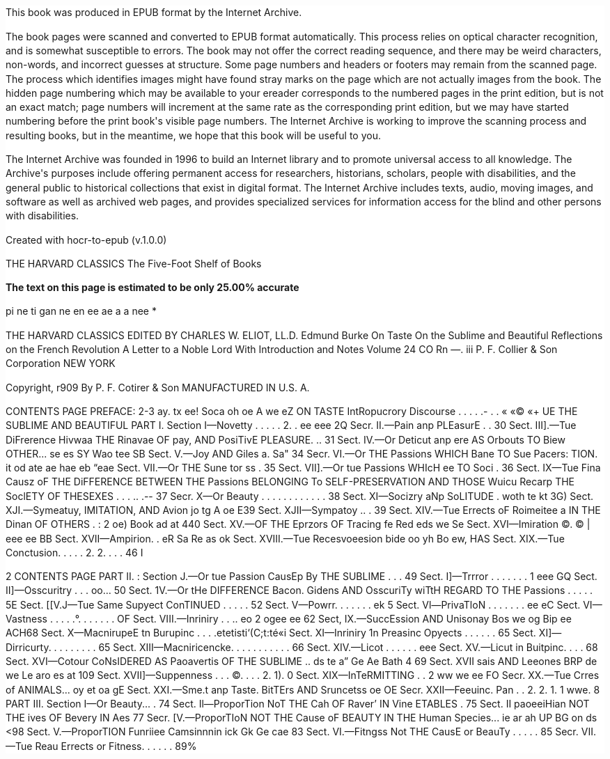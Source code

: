 ##

This book was produced in EPUB format by the Internet Archive.

The book pages were scanned and converted to EPUB format automatically. This process relies on optical character recognition, and is somewhat susceptible to errors. The book may not offer the correct reading sequence, and there may be weird characters, non-words, and incorrect guesses at structure. Some page numbers and headers or footers may remain from the scanned page. The process which identifies images might have found stray marks on the page which are not actually images from the book. The hidden page numbering which may be available to your ereader corresponds to the numbered pages in the print edition, but is not an exact match; page numbers will increment at the same rate as the corresponding print edition, but we may have started numbering before the print book's visible page numbers. The Internet Archive is working to improve the scanning process and resulting books, but in the meantime, we hope that this book will be useful to you.

The Internet Archive was founded in 1996 to build an Internet library and to promote universal access to all knowledge. The Archive's purposes include offering permanent access for researchers, historians, scholars, people with disabilities, and the general public to historical collections that exist in digital format. The Internet Archive includes texts, audio, moving images, and software as well as archived web pages, and provides specialized services for information access for the blind and other persons with disabilities.

Created with hocr-to-epub (v.1.0.0)

THE HARVARD CLASSICS The Five-Foot Shelf of Books

**The text on this page is estimated to be only 25.00% accurate**

pi ne ti gan ne en ee ae a a nee *

THE HARVARD CLASSICS EDITED BY CHARLES W. ELIOT, LL.D. Edmund Burke On Taste On the Sublime and Beautiful Reflections on the French Revolution A Letter to a Noble Lord With Introduction and Notes Volume 24 CO Rn —. iii P. F. Collier & Son Corporation NEW YORK

Copyright, r909 By P. F. Cotirer & Son MANUFACTURED IN U.S. A.

CONTENTS PAGE PREFACE: 2-3 ay. tx ee! Soca oh oe A we eZ ON TASTE IntRopucrory Discourse . . . . .- . . « «© «+ UE THE SUBLIME AND BEAUTIFUL PART I. Section I—Novetty . . . . . 2. . ee eee 2Q Secr. II.—Pain anp PLEasurE . . 30 Sect. III].—Tue DiFrerence Hivwaa THE Rinavae OF pay, AND PosiTivE PLEASURE. .. 31 Sect. IV.—Or Deticut anp ere AS Orbouts TO Biew OTHER... se es SY Wao tee SB Sect. V.—Joy AND Giles a. Sa" 34 Secr. VI.—Or THE Passions WHICH Bane TO Sue Pacers: TION. it od ate ae hae eb “eae Sect. VII.—Or THE Sune tor ss . 35 Sect. VII].—Or tue Passions WHIcH ee TO Soci . 36 Sect. IX—Tue Fina Causz oF THE DiFFERENCE BETWEEN THE Passions BELONGING To SELF-PRESERVATION AND THOSE Wuicu Recarp THE SoclETY OF THESEXES . . . .. .-- 37 Secr. X—Or Beauty . . . . . . . . . . . . 38 Sect. XI—Socizry aNp SoLITUDE . woth te kt 3G) Sect. XJI.—Symeatuy, IMITATION, AND Avion jo tg A oe E39 Sect. XJII—Sympatoy .. . 39 Sect. XIV.—Tue Errects oF Roimeitee a IN THE Dinan OF OTHERS . : 2 oe) Book ad at 440 Sect. XV.—OF THE Eprzors OF Tracing fe Red eds we Se Sect. XVI—Imiration ©. © | eee ee BB Sect. XVII—Ampirion. . eR Sa Re as ok Sect. XVIII.—Tue Recesvoeesion bide oo yh Bo ew, HAS Sect. XIX.—Tue Conctusion. . . . . 2. 2. . . . 46 I

2 CONTENTS PAGE PART II. : Section J.—Or tue Passion CausEp By THE SUBLIME . . . 49 Sect. I]—Trrror . . . . . . . 1 eee GQ Sect. II]—Osscuritry . . . oo... 50 Sect. 1V.—Or tHe DIFFERENCE Bacon. Gidens AND OsscuriTy wiTtH REGARD TO THE Passions . . . . . 5E Sect. [[V.J—Tue Same Supyect ConTINUED . . . . . 52 Sect. V—Powrr. . . . . . . ek 5 Sect. Vl—PrivaTloN . . . . . . . ee eC Sect. VI—Vastness . . . . .°. . . . . . . OF Sect. VIII.—Inriniry . . .. eo 2 ogee ee 62 Sect, IX.—SuccEssion AND Unisonay Bos we og Bip ee ACH68 Sect. X—MacnirupeE tn Burupinc . . . .etetisti‘(C;t:té«i Sect. XI—Inriniry 1n Preasinc Opyects . . . . . . 65 Sect. XI]—Dirricurty. . . . . . . . . 65 Sect. XIII—Macniricencke. . . . . . . . . . . 66 Sect. XIV.—Licot . . . . . . eee Sect. XV.—Licut in Buitpinc. . . . 68 Sect. XVI—Cotour CoNsIDERED AS Paoavertis OF THE SUBLIME .. ds te a” Ge Ae Bath 4 69 Sect. XVII sais AND Leeones BRP de we Le aro es at 109 Sect. XVII]—Suppenness . . . ©. . . . 2. 1). 0 Sect. XIX—InTeRMITTING . . 2 ww we ee FO Secr. XX.—Tue Crres of ANIMALS... oy et oa gE Sect. XXI.—Sme.t anp Taste. BitTErs AND Sruncetss oe OE Secr. XXII—Feeuinc. Pan . . 2. 2. 1. 1 wwe. 8 PART III. Section I—Or Beauty... . 74 Sect. Il—ProporTion NoT THE Cah OF Raver’ IN Vine ETABLES . 75 Sect. II paoeeiHian NOT THE ives OF Bevery IN Aes 77 Secr. [V.—ProporTIoN NOT THE Cause oF BEAUTY IN THE Human Species... ie ar ah UP BG on ds <98 Sect. V.—ProporTION Funriiee Camsinnnin ick Gk Ge cae 83 Sect. VI.—Fitngss Not THE CausE or BeauTy . . . . . 85 Secr. VII.—Tue Reau Errects or Fitness. . . . . . 89%

